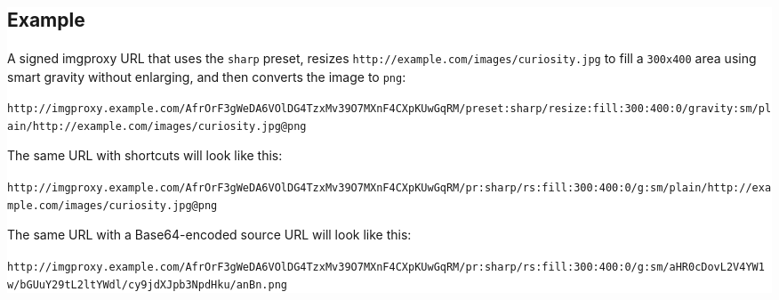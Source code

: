 ## Example

A signed imgproxy URL that uses the `sharp` preset, resizes `http://example.com/images/curiosity.jpg` to fill a `300x400` area using smart gravity without enlarging, and then converts the image to `png`:

```
http://imgproxy.example.com/AfrOrF3gWeDA6VOlDG4TzxMv39O7MXnF4CXpKUwGqRM/preset:sharp/resize:fill:300:400:0/gravity:sm/plain/http://example.com/images/curiosity.jpg@png
```

The same URL with shortcuts will look like this:

```
http://imgproxy.example.com/AfrOrF3gWeDA6VOlDG4TzxMv39O7MXnF4CXpKUwGqRM/pr:sharp/rs:fill:300:400:0/g:sm/plain/http://example.com/images/curiosity.jpg@png
```

The same URL with a Base64-encoded source URL will look like this:

```
http://imgproxy.example.com/AfrOrF3gWeDA6VOlDG4TzxMv39O7MXnF4CXpKUwGqRM/pr:sharp/rs:fill:300:400:0/g:sm/aHR0cDovL2V4YW1w/bGUuY29tL2ltYWdl/cy9jdXJpb3NpdHku/anBn.png
```

